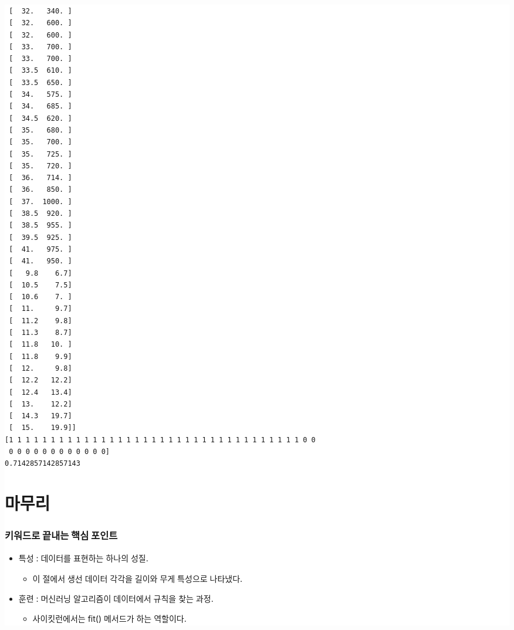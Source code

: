      [  32.   340. ]
     [  32.   600. ]
     [  32.   600. ]
     [  33.   700. ]
     [  33.   700. ]
     [  33.5  610. ]
     [  33.5  650. ]
     [  34.   575. ]
     [  34.   685. ]
     [  34.5  620. ]
     [  35.   680. ]
     [  35.   700. ]
     [  35.   725. ]
     [  35.   720. ]
     [  36.   714. ]
     [  36.   850. ]
     [  37.  1000. ]
     [  38.5  920. ]
     [  38.5  955. ]
     [  39.5  925. ]
     [  41.   975. ]
     [  41.   950. ]
     [   9.8    6.7]
     [  10.5    7.5]
     [  10.6    7. ]
     [  11.     9.7]
     [  11.2    9.8]
     [  11.3    8.7]
     [  11.8   10. ]
     [  11.8    9.9]
     [  12.     9.8]
     [  12.2   12.2]
     [  12.4   13.4]
     [  13.    12.2]
     [  14.3   19.7]
     [  15.    19.9]]
    [1 1 1 1 1 1 1 1 1 1 1 1 1 1 1 1 1 1 1 1 1 1 1 1 1 1 1 1 1 1 1 1 1 1 1 0 0
     0 0 0 0 0 0 0 0 0 0 0 0]
    0.7142857142857143
    

# 마무리

### 키워드로 끝내는 핵심 포인트
- 특성 : 데이터를 표현하는 하나의 성질. 
  - 이 절에서 생선 데이터 각각을 길이와 무게 특성으로 나타냈다.


- 훈련 : 머신러닝 알고리즘이 데이터에서 규칙을 찾는 과정. 
  - 사이킷런에서는 fit() 메서드가 하는 역할이다.
